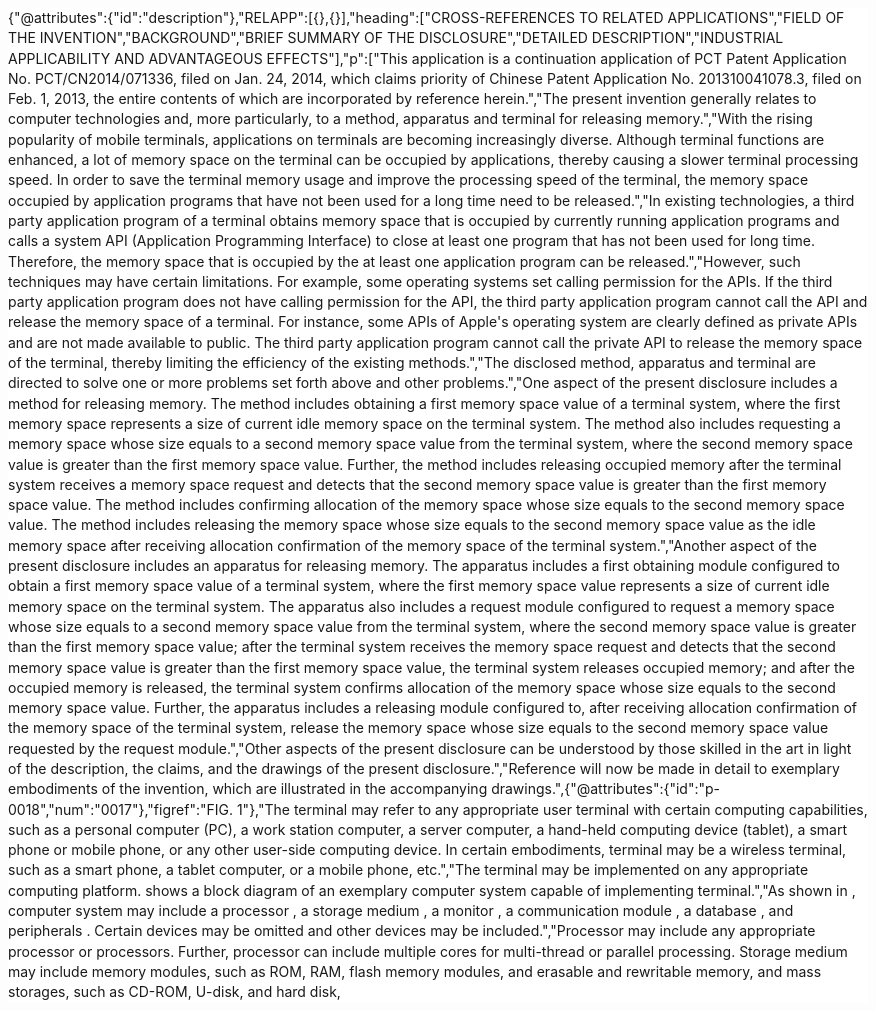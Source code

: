 {"@attributes":{"id":"description"},"RELAPP":[{},{}],"heading":["CROSS-REFERENCES TO RELATED APPLICATIONS","FIELD OF THE INVENTION","BACKGROUND","BRIEF SUMMARY OF THE DISCLOSURE","DETAILED DESCRIPTION","INDUSTRIAL APPLICABILITY AND ADVANTAGEOUS EFFECTS"],"p":["This application is a continuation application of PCT Patent Application No. PCT\/CN2014\/071336, filed on Jan. 24, 2014, which claims priority of Chinese Patent Application No. 201310041078.3, filed on Feb. 1, 2013, the entire contents of which are incorporated by reference herein.","The present invention generally relates to computer technologies and, more particularly, to a method, apparatus and terminal for releasing memory.","With the rising popularity of mobile terminals, applications on terminals are becoming increasingly diverse. Although terminal functions are enhanced, a lot of memory space on the terminal can be occupied by applications, thereby causing a slower terminal processing speed. In order to save the terminal memory usage and improve the processing speed of the terminal, the memory space occupied by application programs that have not been used for a long time need to be released.","In existing technologies, a third party application program of a terminal obtains memory space that is occupied by currently running application programs and calls a system API (Application Programming Interface) to close at least one program that has not been used for long time. Therefore, the memory space that is occupied by the at least one application program can be released.","However, such techniques may have certain limitations. For example, some operating systems set calling permission for the APIs. If the third party application program does not have calling permission for the API, the third party application program cannot call the API and release the memory space of a terminal. For instance, some APIs of Apple's operating system are clearly defined as private APIs and are not made available to public. The third party application program cannot call the private API to release the memory space of the terminal, thereby limiting the efficiency of the existing methods.","The disclosed method, apparatus and terminal are directed to solve one or more problems set forth above and other problems.","One aspect of the present disclosure includes a method for releasing memory. The method includes obtaining a first memory space value of a terminal system, where the first memory space represents a size of current idle memory space on the terminal system. The method also includes requesting a memory space whose size equals to a second memory space value from the terminal system, where the second memory space value is greater than the first memory space value. Further, the method includes releasing occupied memory after the terminal system receives a memory space request and detects that the second memory space value is greater than the first memory space value. The method includes confirming allocation of the memory space whose size equals to the second memory space value. The method includes releasing the memory space whose size equals to the second memory space value as the idle memory space after receiving allocation confirmation of the memory space of the terminal system.","Another aspect of the present disclosure includes an apparatus for releasing memory. The apparatus includes a first obtaining module configured to obtain a first memory space value of a terminal system, where the first memory space value represents a size of current idle memory space on the terminal system. The apparatus also includes a request module configured to request a memory space whose size equals to a second memory space value from the terminal system, where the second memory space value is greater than the first memory space value; after the terminal system receives the memory space request and detects that the second memory space value is greater than the first memory space value, the terminal system releases occupied memory; and after the occupied memory is released, the terminal system confirms allocation of the memory space whose size equals to the second memory space value. Further, the apparatus includes a releasing module configured to, after receiving allocation confirmation of the memory space of the terminal system, release the memory space whose size equals to the second memory space value requested by the request module.","Other aspects of the present disclosure can be understood by those skilled in the art in light of the description, the claims, and the drawings of the present disclosure.","Reference will now be made in detail to exemplary embodiments of the invention, which are illustrated in the accompanying drawings.",{"@attributes":{"id":"p-0018","num":"0017"},"figref":"FIG. 1"},"The terminal may refer to any appropriate user terminal with certain computing capabilities, such as a personal computer (PC), a work station computer, a server computer, a hand-held computing device (tablet), a smart phone or mobile phone, or any other user-side computing device. In certain embodiments, terminal may be a wireless terminal, such as a smart phone, a tablet computer, or a mobile phone, etc.","The terminal may be implemented on any appropriate computing platform.  shows a block diagram of an exemplary computer system  capable of implementing terminal.","As shown in , computer system  may include a processor , a storage medium , a monitor , a communication module , a database , and peripherals . Certain devices may be omitted and other devices may be included.","Processor  may include any appropriate processor or processors. Further, processor  can include multiple cores for multi-thread or parallel processing. Storage medium  may include memory modules, such as ROM, RAM, flash memory modules, and erasable and rewritable memory, and mass storages, such as CD-ROM, U-disk, and hard disk,